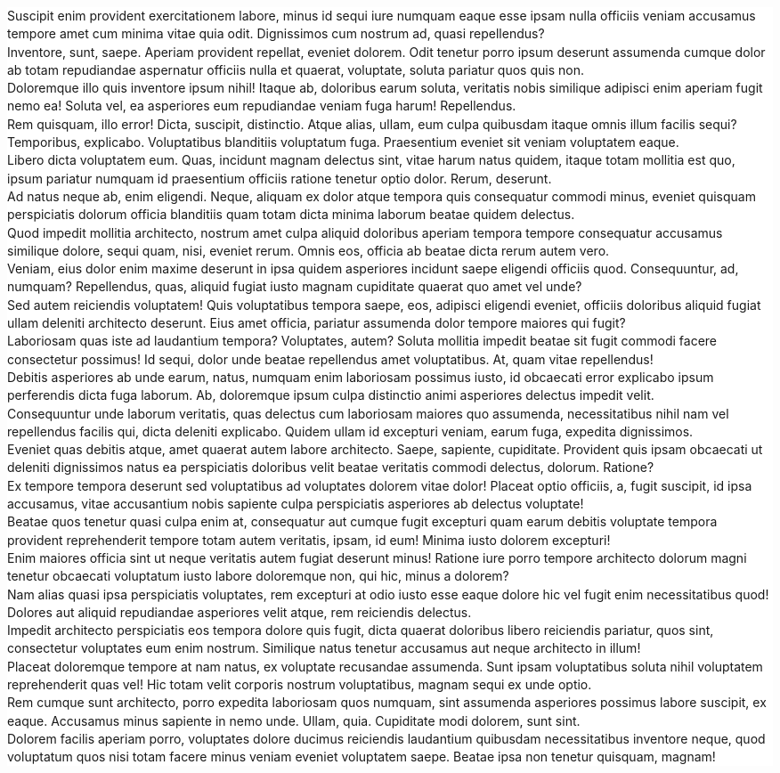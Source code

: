 <div>Suscipit enim provident exercitationem labore, minus id sequi iure numquam eaque esse ipsam nulla officiis veniam accusamus tempore amet cum minima vitae quia odit. Dignissimos cum nostrum ad, quasi repellendus?</div>
<div>Inventore, sunt, saepe. Aperiam provident repellat, eveniet dolorem. Odit tenetur porro ipsum deserunt assumenda cumque dolor ab totam repudiandae aspernatur officiis nulla et quaerat, voluptate, soluta pariatur quos quis non.</div>
<div>Doloremque illo quis inventore ipsum nihil! Itaque ab, doloribus earum soluta, veritatis nobis similique adipisci enim aperiam fugit nemo ea! Soluta vel, ea asperiores eum repudiandae veniam fuga harum! Repellendus.</div>
<div>Rem quisquam, illo error! Dicta, suscipit, distinctio. Atque alias, ullam, eum culpa quibusdam itaque omnis illum facilis sequi? Temporibus, explicabo. Voluptatibus blanditiis voluptatum fuga. Praesentium eveniet sit veniam voluptatem eaque.</div>
<div>Libero dicta voluptatem eum. Quas, incidunt magnam delectus sint, vitae harum natus quidem, itaque totam mollitia est quo, ipsum pariatur numquam id praesentium officiis ratione tenetur optio dolor. Rerum, deserunt.</div>
<div>Ad natus neque ab, enim eligendi. Neque, aliquam ex dolor atque tempora quis consequatur commodi minus, eveniet quisquam perspiciatis dolorum officia blanditiis quam totam dicta minima laborum beatae quidem delectus.</div>
<div>Quod impedit mollitia architecto, nostrum amet culpa aliquid doloribus aperiam tempora tempore consequatur accusamus similique dolore, sequi quam, nisi, eveniet rerum. Omnis eos, officia ab beatae dicta rerum autem vero.</div>
<div>Veniam, eius dolor enim maxime deserunt in ipsa quidem asperiores incidunt saepe eligendi officiis quod. Consequuntur, ad, numquam? Repellendus, quas, aliquid fugiat iusto magnam cupiditate quaerat quo amet vel unde?</div>
<div>Sed autem reiciendis voluptatem! Quis voluptatibus tempora saepe, eos, adipisci eligendi eveniet, officiis doloribus aliquid fugiat ullam deleniti architecto deserunt. Eius amet officia, pariatur assumenda dolor tempore maiores qui fugit?</div>
<div>Laboriosam quas iste ad laudantium tempora? Voluptates, autem? Soluta mollitia impedit beatae sit fugit commodi facere consectetur possimus! Id sequi, dolor unde beatae repellendus amet voluptatibus. At, quam vitae repellendus!</div>
<div>Debitis asperiores ab unde earum, natus, numquam enim laboriosam possimus iusto, id obcaecati error explicabo ipsum perferendis dicta fuga laborum. Ab, doloremque ipsum culpa distinctio animi asperiores delectus impedit velit.</div>
<div>Consequuntur unde laborum veritatis, quas delectus cum laboriosam maiores quo assumenda, necessitatibus nihil nam vel repellendus facilis qui, dicta deleniti explicabo. Quidem ullam id excepturi veniam, earum fuga, expedita dignissimos.</div>
<div>Eveniet quas debitis atque, amet quaerat autem labore architecto. Saepe, sapiente, cupiditate. Provident quis ipsam obcaecati ut deleniti dignissimos natus ea perspiciatis doloribus velit beatae veritatis commodi delectus, dolorum. Ratione?</div>
<div>Ex tempore tempora deserunt sed voluptatibus ad voluptates dolorem vitae dolor! Placeat optio officiis, a, fugit suscipit, id ipsa accusamus, vitae accusantium nobis sapiente culpa perspiciatis asperiores ab delectus voluptate!</div>
<div>Beatae quos tenetur quasi culpa enim at, consequatur aut cumque fugit excepturi quam earum debitis voluptate tempora provident reprehenderit tempore totam autem veritatis, ipsam, id eum! Minima iusto dolorem excepturi!</div>
<div>Enim maiores officia sint ut neque veritatis autem fugiat deserunt minus! Ratione iure porro tempore architecto dolorum magni tenetur obcaecati voluptatum iusto labore doloremque non, qui hic, minus a dolorem?</div>
<div>Nam alias quasi ipsa perspiciatis voluptates, rem excepturi at odio iusto esse eaque dolore hic vel fugit enim necessitatibus quod! Dolores aut aliquid repudiandae asperiores velit atque, rem reiciendis delectus.</div>
<div>Impedit architecto perspiciatis eos tempora dolore quis fugit, dicta quaerat doloribus libero reiciendis pariatur, quos sint, consectetur voluptates eum enim nostrum. Similique natus tenetur accusamus aut neque architecto in illum!</div>
<div>Placeat doloremque tempore at nam natus, ex voluptate recusandae assumenda. Sunt ipsam voluptatibus soluta nihil voluptatem reprehenderit quas vel! Hic totam velit corporis nostrum voluptatibus, magnam sequi ex unde optio.</div>
<div>Rem cumque sunt architecto, porro expedita laboriosam quos numquam, sint assumenda asperiores possimus labore suscipit, ex eaque. Accusamus minus sapiente in nemo unde. Ullam, quia. Cupiditate modi dolorem, sunt sint.</div>
<div>Dolorem facilis aperiam porro, voluptates dolore ducimus reiciendis laudantium quibusdam necessitatibus inventore neque, quod voluptatum quos nisi totam facere minus veniam eveniet voluptatem saepe. Beatae ipsa non tenetur quisquam, magnam!</div>